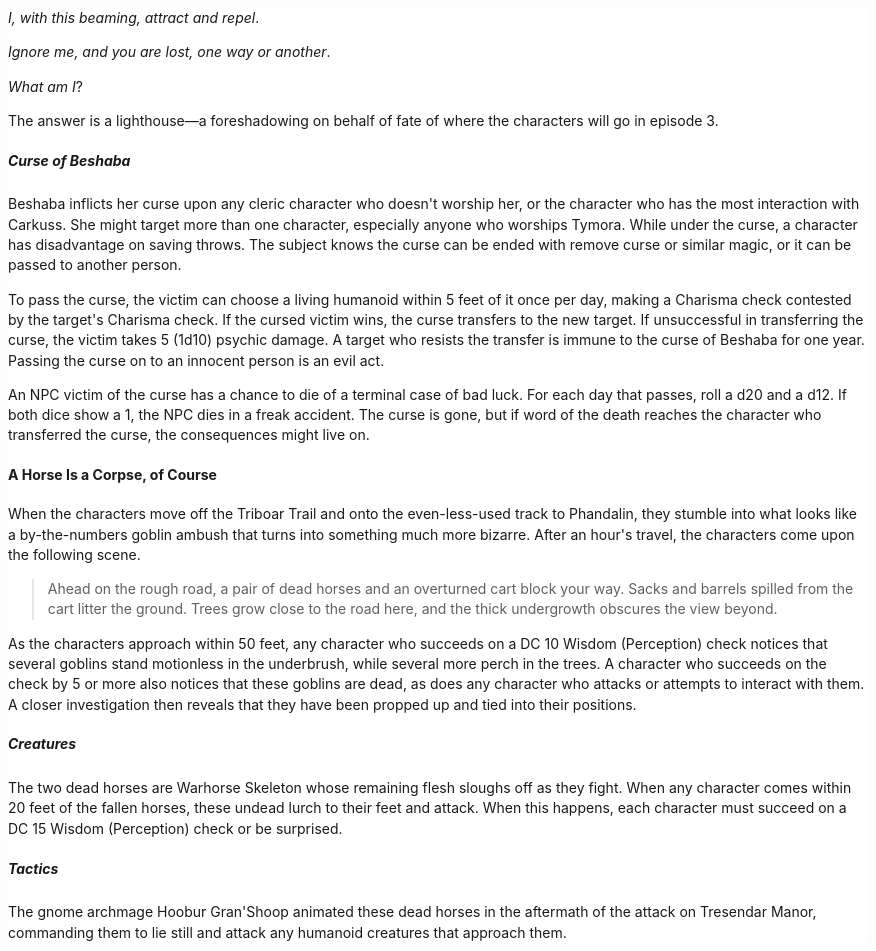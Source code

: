_I, with this beaming, attract and repel_.

_Ignore me, and you are lost, one way or another_.

_What am I_?

The answer is a lighthouse—a foreshadowing on behalf of fate of where the characters will go in episode 3.

##### Curse of Beshaba

Beshaba inflicts her curse upon any cleric character who doesn't worship her, or the character who has the most interaction with Carkuss. She might target more than one character, especially anyone who worships Tymora. While under the curse, a character has disadvantage on saving throws. The subject knows the curse can be ended with <wc-fetch type="spell">remove curse</wc-fetch> or similar magic, or it can be passed to another person.

To pass the curse, the victim can choose a living humanoid within 5 feet of it once per day, making a Charisma check contested by the target's Charisma check. If the cursed victim wins, the curse transfers to the new target. If unsuccessful in transferring the curse, the victim takes 5 (<wc-roll>1d10</wc-roll>) psychic damage. A target who resists the transfer is immune to the curse of Beshaba for one year. Passing the curse on to an innocent person is an evil act.

An NPC victim of the curse has a chance to die of a terminal case of bad luck. For each day that passes, roll a <wc-roll>d20</wc-roll> and a <wc-roll>d12</wc-roll>. If both dice show a 1, the NPC dies in a freak accident. The curse is gone, but if word of the death reaches the character who transferred the curse, the consequences might live on.

#### A Horse Is a Corpse, of Course

When the characters move off the Triboar Trail and onto the even-less-used track to Phandalin, they stumble into what looks like a by-the-numbers goblin ambush that turns into something much more bizarre. After an hour's travel, the characters come upon the following scene.

> Ahead on the rough road, a pair of dead horses and an overturned cart block your way. Sacks and barrels spilled from the cart litter the ground. Trees grow close to the road here, and the thick undergrowth obscures the view beyond.

As the characters approach within 50 feet, any character who succeeds on a DC 10 Wisdom (<wc-fetch type="skill">Perception</wc-fetch>) check notices that several goblins stand motionless in the underbrush, while several more perch in the trees. A character who succeeds on the check by 5 or more also notices that these goblins are dead, as does any character who attacks or attempts to interact with them. A closer investigation then reveals that they have been propped up and tied into their positions.

##### Creatures

The two dead horses are Warhorse Skeleton whose remaining flesh sloughs off as they fight. When any character comes within 20 feet of the fallen horses, these undead lurch to their feet and attack. When this happens, each character must succeed on a DC 15 Wisdom (<wc-fetch type="skill">Perception</wc-fetch>) check or be surprised.

##### Tactics

The gnome archmage Hoobur Gran'Shoop animated these dead horses in the aftermath of the attack on Tresendar Manor, commanding them to lie still and attack any humanoid creatures that approach them.
